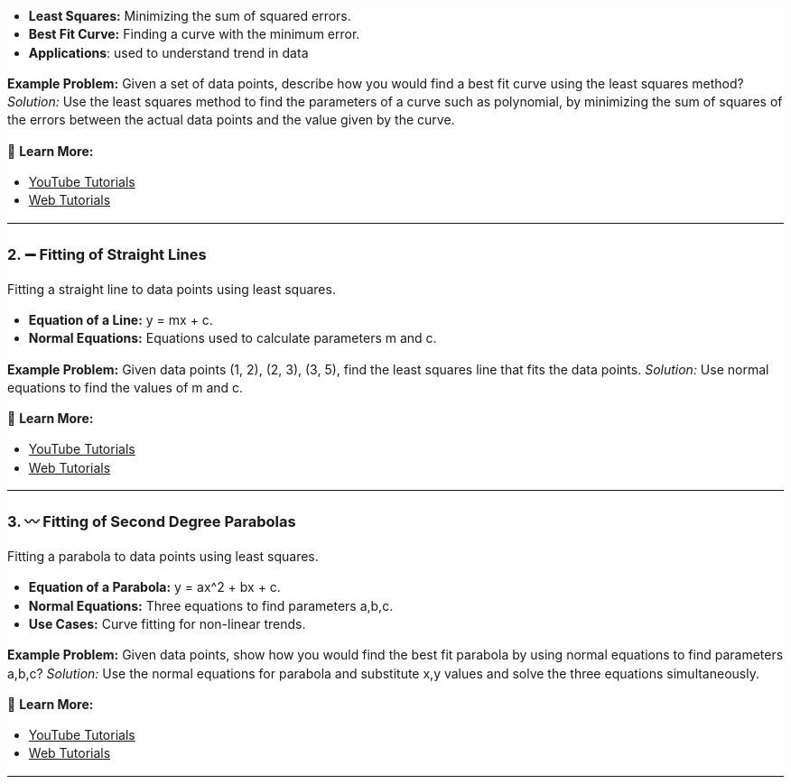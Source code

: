 -   **Least Squares:** Minimizing the sum of squared errors.
-   **Best Fit Curve:** Finding a curve with the minimum error.
-  **Applications**: used to understand trend in data

**Example Problem:**
Given a set of data points, describe how you would find a best fit curve using the least squares method?
*Solution:* Use the least squares method to find the parameters of a curve such as polynomial, by minimizing the sum of squares of the errors between the actual data points and the value given by the curve.

🔗 **Learn More:**
-   [YouTube Tutorials](https://www.youtube.com/results?search_query=Curve+Fitting+Least+Squares+tutorial)
-   [Web Tutorials](https://www.google.com/search?q=Curve+Fitting+Least+Squares+tutorial)

---

### 2. ➖ Fitting of Straight Lines

Fitting a straight line to data points using least squares.

-   **Equation of a Line:** y = mx + c.
-   **Normal Equations:** Equations used to calculate parameters m and c.

**Example Problem:**
Given data points (1, 2), (2, 3), (3, 5), find the least squares line that fits the data points.
*Solution:*  Use normal equations to find the values of m and c.

🔗 **Learn More:**
-   [YouTube Tutorials](https://www.youtube.com/results?search_query=Fitting+Straight+Lines+tutorial)
-   [Web Tutorials](https://www.google.com/search?q=Fitting+Straight+Lines+tutorial)

---

### 3. 〰️ Fitting of Second Degree Parabolas

Fitting a parabola to data points using least squares.

-   **Equation of a Parabola:** y = ax^2 + bx + c.
-   **Normal Equations:** Three equations to find parameters a,b,c.
-   **Use Cases:** Curve fitting for non-linear trends.

**Example Problem:**
Given data points, show how you would find the best fit parabola by using normal equations to find parameters a,b,c?
*Solution:* Use the normal equations for parabola and substitute x,y values and solve the three equations simultaneously.

🔗 **Learn More:**
-   [YouTube Tutorials](https://www.youtube.com/results?search_query=Fitting+Second+Degree+Parabolas+tutorial)
-   [Web Tutorials](https://www.google.com/search?q=Fitting+Second+Degree+Parabolas+tutorial)

---
